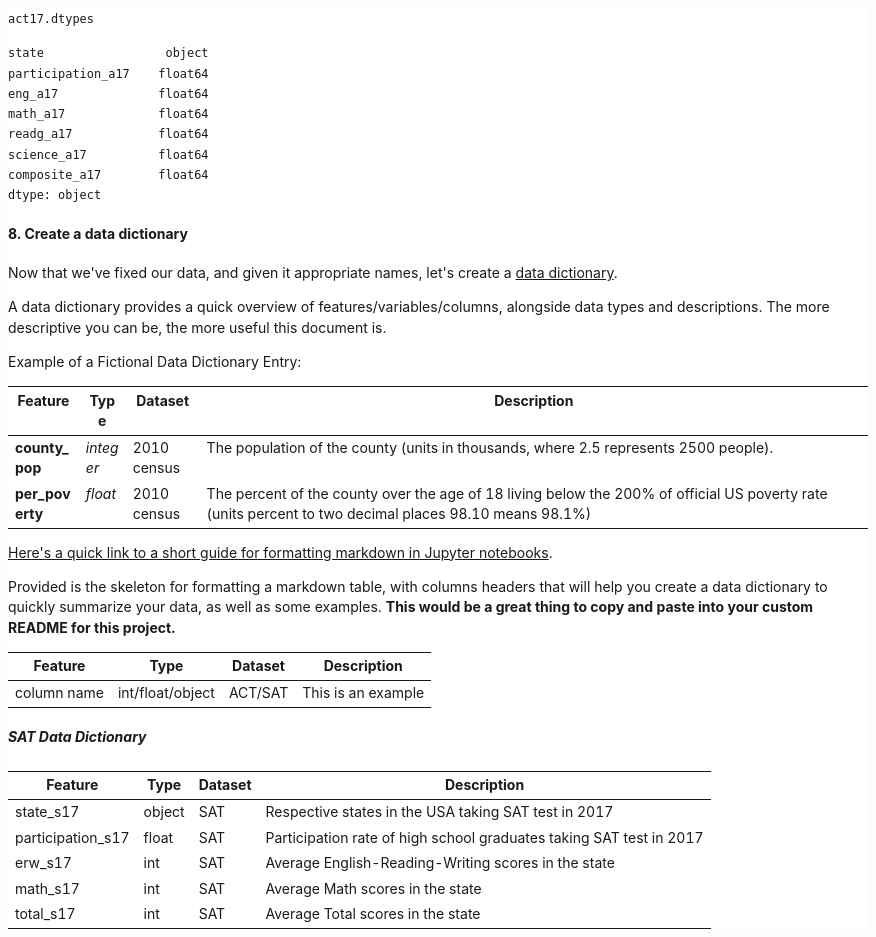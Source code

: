 
```python
act17.dtypes
```




    state                 object
    participation_a17    float64
    eng_a17              float64
    math_a17             float64
    readg_a17            float64
    science_a17          float64
    composite_a17        float64
    dtype: object



#### 8. Create a data dictionary

Now that we've fixed our data, and given it appropriate names, let's create a [data dictionary](http://library.ucmerced.edu/node/10249). 

A data dictionary provides a quick overview of features/variables/columns, alongside data types and descriptions. The more descriptive you can be, the more useful this document is.

Example of a Fictional Data Dictionary Entry: 

|Feature|Type|Dataset|Description|
|---|---|---|---|
|**county_pop**|*integer*|2010 census|The population of the county (units in thousands, where 2.5 represents 2500 people).| 
|**per_poverty**|*float*|2010 census|The percent of the county over the age of 18 living below the 200% of official US poverty rate (units percent to two decimal places 98.10 means 98.1%)|

[Here's a quick link to a short guide for formatting markdown in Jupyter notebooks](https://jupyter-notebook.readthedocs.io/en/stable/examples/Notebook/Working%20With%20Markdown%20Cells.html).

Provided is the skeleton for formatting a markdown table, with columns headers that will help you create a data dictionary to quickly summarize your data, as well as some examples. **This would be a great thing to copy and paste into your custom README for this project.**

|Feature|Type|Dataset|Description|
|---|---|---|---|
|column name|int/float/object|ACT/SAT|This is an example| 


##### SAT Data Dictionary
|Feature|Type|Dataset|Description|
|---|----|---|---|
|state_s17|object|SAT|Respective states in the USA taking SAT test in 2017| 
|participation_s17|float|SAT|Participation rate of high school graduates taking SAT test in 2017| 
|erw_s17|int|SAT|Average English-Reading-Writing scores in the state| 
|math_s17|int|SAT|Average Math scores in the state| 
|total_s17|int|SAT|Average Total scores in the state| 
